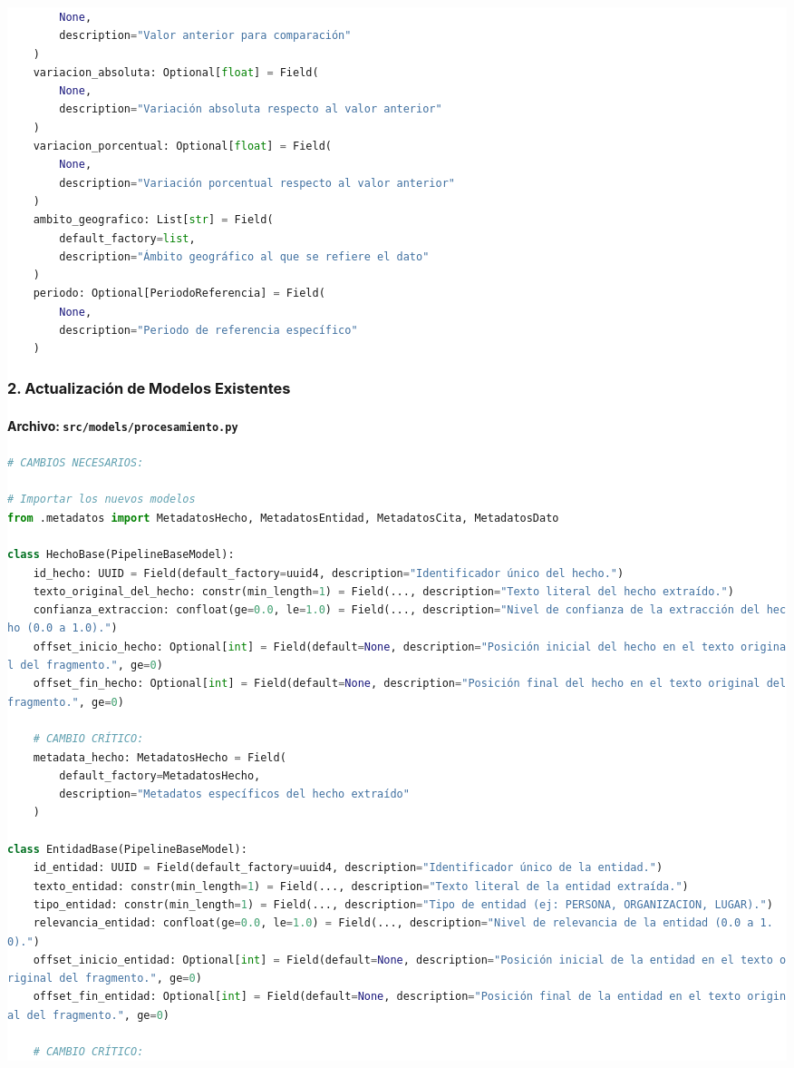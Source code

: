 ```python
        None,
        description="Valor anterior para comparación"
    )
    variacion_absoluta: Optional[float] = Field(
        None,
        description="Variación absoluta respecto al valor anterior"
    )
    variacion_porcentual: Optional[float] = Field(
        None,
        description="Variación porcentual respecto al valor anterior"
    )
    ambito_geografico: List[str] = Field(
        default_factory=list,
        description="Ámbito geográfico al que se refiere el dato"
    )
    periodo: Optional[PeriodoReferencia] = Field(
        None,
        description="Periodo de referencia específico"
    )
```

### 2. Actualización de Modelos Existentes

#### **Archivo: `src/models/procesamiento.py`**

```python
# CAMBIOS NECESARIOS:

# Importar los nuevos modelos
from .metadatos import MetadatosHecho, MetadatosEntidad, MetadatosCita, MetadatosDato

class HechoBase(PipelineBaseModel):
    id_hecho: UUID = Field(default_factory=uuid4, description="Identificador único del hecho.")
    texto_original_del_hecho: constr(min_length=1) = Field(..., description="Texto literal del hecho extraído.")
    confianza_extraccion: confloat(ge=0.0, le=1.0) = Field(..., description="Nivel de confianza de la extracción del hecho (0.0 a 1.0).")
    offset_inicio_hecho: Optional[int] = Field(default=None, description="Posición inicial del hecho en el texto original del fragmento.", ge=0)
    offset_fin_hecho: Optional[int] = Field(default=None, description="Posición final del hecho en el texto original del fragmento.", ge=0)
    
    # CAMBIO CRÍTICO:
    metadata_hecho: MetadatosHecho = Field(
        default_factory=MetadatosHecho,
        description="Metadatos específicos del hecho extraído"
    )

class EntidadBase(PipelineBaseModel):
    id_entidad: UUID = Field(default_factory=uuid4, description="Identificador único de la entidad.")
    texto_entidad: constr(min_length=1) = Field(..., description="Texto literal de la entidad extraída.")
    tipo_entidad: constr(min_length=1) = Field(..., description="Tipo de entidad (ej: PERSONA, ORGANIZACION, LUGAR).")
    relevancia_entidad: confloat(ge=0.0, le=1.0) = Field(..., description="Nivel de relevancia de la entidad (0.0 a 1.0).")
    offset_inicio_entidad: Optional[int] = Field(default=None, description="Posición inicial de la entidad en el texto original del fragmento.", ge=0)
    offset_fin_entidad: Optional[int] = Field(default=None, description="Posición final de la entidad en el texto original del fragmento.", ge=0)
    
    # CAMBIO CRÍTICO:
```